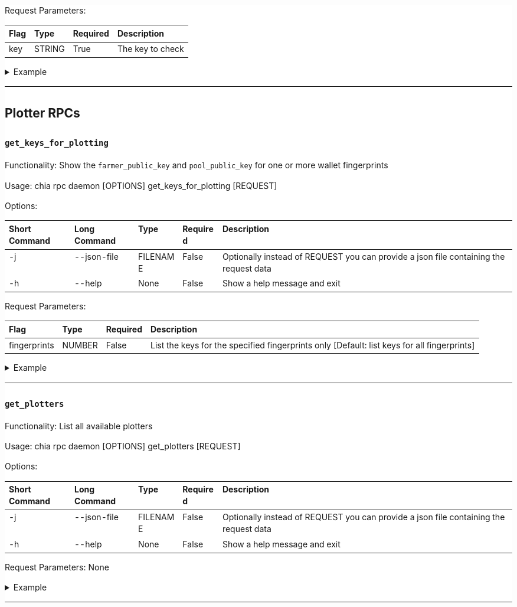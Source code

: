 Request Parameters:

| Flag | Type   | Required | Description      |
|:---- |:------ |:-------- |:---------------- |
| key  | STRING | True     | The key to check |

<details><summary>Example</summary></details>

---

## Plotter RPCs

### `get_keys_for_plotting`

Functionality: Show the `farmer_public_key` and `pool_public_key` for one or more wallet fingerprints

Usage: chia rpc daemon [OPTIONS] get_keys_for_plotting [REQUEST]

Options:

| Short Command | Long Command | Type     | Required | Description                                                                           |
|:------------- |:------------ |:-------- |:-------- |:------------------------------------------------------------------------------------- |
| -j            | --json-file  | FILENAME | False    | Optionally instead of REQUEST you can provide a json file containing the request data |
| -h            | --help       | None     | False    | Show a help message and exit                                                          |

Request Parameters:

| Flag         | Type   | Required | Description                                                                                 |
|:------------ |:------ |:-------- |:------------------------------------------------------------------------------------------- |
| fingerprints | NUMBER | False    | List the keys for the specified fingerprints only [Default: list keys for all fingerprints] |

<details><summary>Example</summary></details>

---

### `get_plotters`

Functionality: List all available plotters

Usage: chia rpc daemon [OPTIONS] get_plotters [REQUEST]

Options:

| Short Command | Long Command | Type     | Required | Description                                                                           |
|:------------- |:------------ |:-------- |:-------- |:------------------------------------------------------------------------------------- |
| -j            | --json-file  | FILENAME | False    | Optionally instead of REQUEST you can provide a json file containing the request data |
| -h            | --help       | None     | False    | Show a help message and exit                                                          |

Request Parameters: None

<details><summary>Example</summary></details>

---
